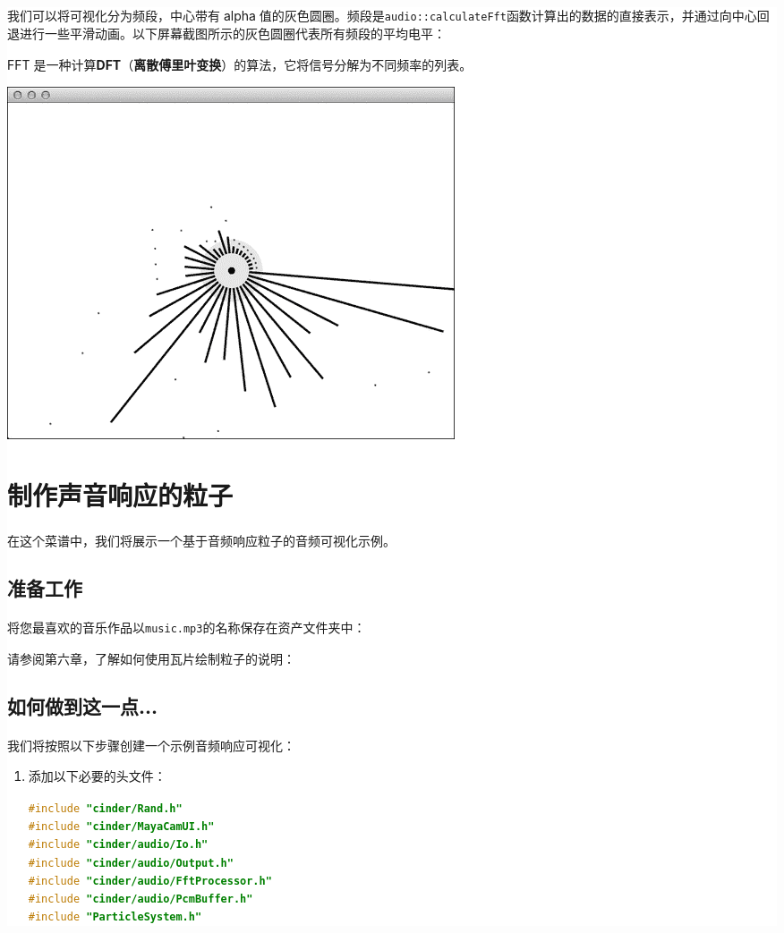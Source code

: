 我们可以将可视化分为频段，中心带有 alpha 值的灰色圆圈。频段是`audio::calculateFft`函数计算出的数据的直接表示，并通过向中心回退进行一些平滑动画。以下屏幕截图所示的灰色圆圈代表所有频段的平均电平：

FFT 是一种计算**DFT**（**离散傅里叶变换**）的算法，它将信号分解为不同频率的列表。

![如何工作…](img/8703OS_12_05.jpg)

# 制作声音响应的粒子

在这个菜谱中，我们将展示一个基于音频响应粒子的音频可视化示例。

## 准备工作

将您最喜欢的音乐作品以`music.mp3`的名称保存在资产文件夹中：

请参阅第六章，了解如何使用瓦片绘制粒子的说明：

## 如何做到这一点…

我们将按照以下步骤创建一个示例音频响应可视化：

1.  添加以下必要的头文件：

    ```cpp
    #include "cinder/Rand.h"
    #include "cinder/MayaCamUI.h"
    #include "cinder/audio/Io.h"
    #include "cinder/audio/Output.h"
    #include "cinder/audio/FftProcessor.h"
    #include "cinder/audio/PcmBuffer.h"
    #include "ParticleSystem.h"
    ```
